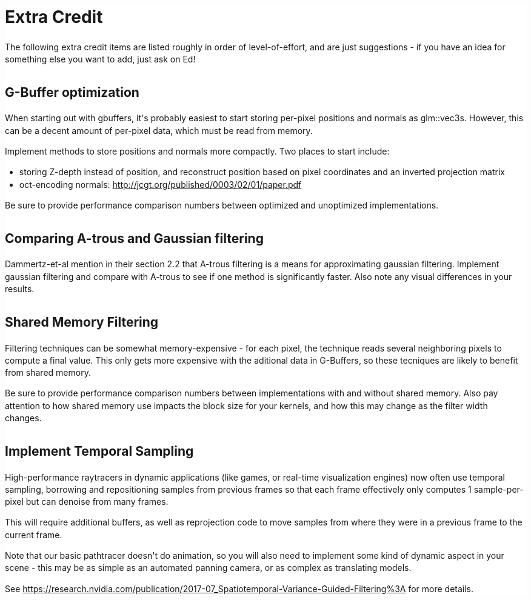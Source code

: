 Extra Credit
===

The following extra credit items are listed roughly in order of level-of-effort, and are just suggestions - if you have an idea for something else you want to add, just ask on Ed!


## G-Buffer optimization

When starting out with gbuffers, it's probably easiest to start storing per-pixel positions and normals as glm::vec3s. However, this can be a decent amount of per-pixel data, which must be read from memory.

Implement methods to store positions and normals more compactly. Two places to start include:
* storing Z-depth instead of position, and reconstruct position based on pixel coordinates and an inverted projection matrix
* oct-encoding normals: http://jcgt.org/published/0003/02/01/paper.pdf

Be sure to provide performance comparison numbers between optimized and unoptimized implementations.

## Comparing A-trous and Gaussian filtering

Dammertz-et-al mention in their section 2.2 that A-trous filtering is a means for approximating gaussian filtering. Implement gaussian filtering and compare with A-trous to see if one method is significantly faster. Also note any visual differences in your results.

## Shared Memory Filtering

Filtering techniques can be somewhat memory-expensive - for each pixel, the technique reads several neighboring pixels to compute a final value. This only gets more expensive with the aditional data in G-Buffers, so these tecniques are likely to benefit from shared memory.

Be sure to provide performance comparison numbers between implementations with and without shared memory.
Also pay attention to how shared memory use impacts the block size for your kernels, and how this may change as the filter width changes.

## Implement Temporal Sampling

High-performance raytracers in dynamic applications (like games, or real-time visualization engines) now often use temporal sampling, borrowing and repositioning samples from previous frames so that each frame effectively only computes 1 sample-per-pixel but can denoise from many frames.

This will require additional buffers, as well as reprojection code to move samples from where they were in a previous frame to the current frame.

Note that our basic pathtracer doesn't do animation, so you will also need to implement some kind of dynamic aspect in your scene - this may be as simple as an automated panning camera, or as complex as translating models.

See https://research.nvidia.com/publication/2017-07_Spatiotemporal-Variance-Guided-Filtering%3A for more details.
